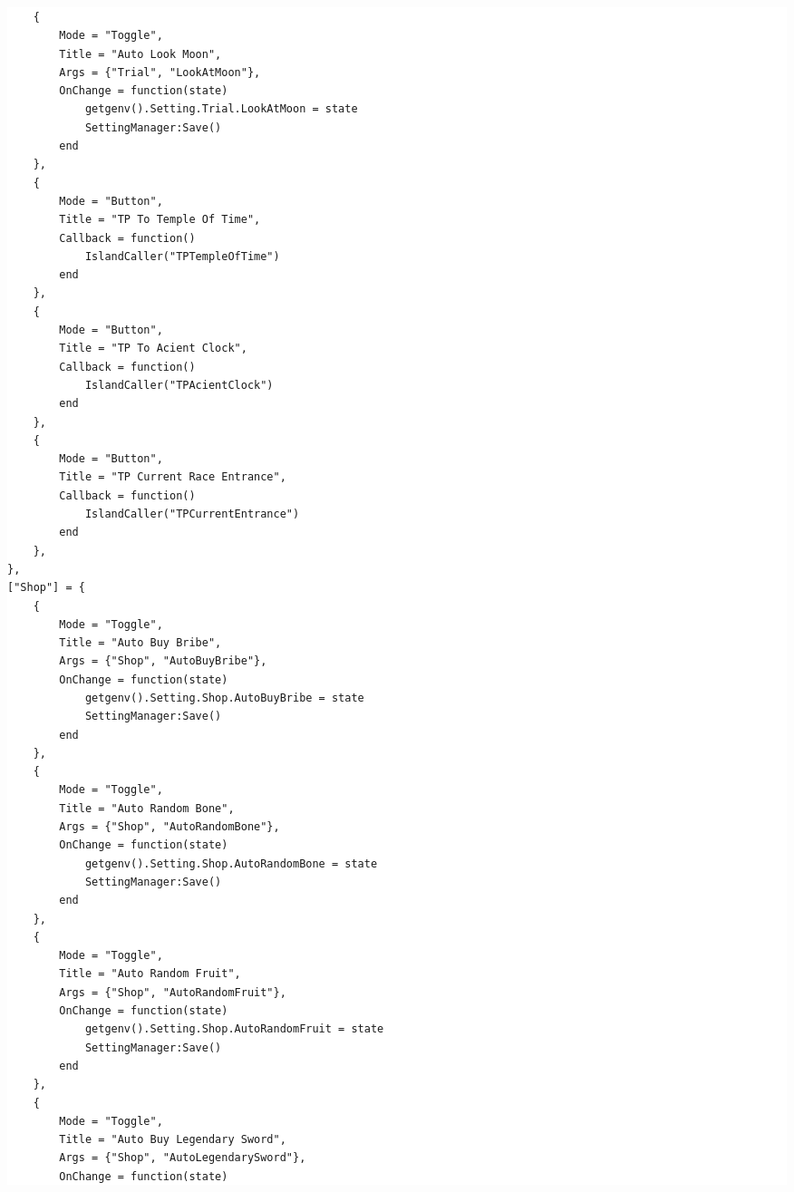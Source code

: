         {
            Mode = "Toggle",
            Title = "Auto Look Moon",
            Args = {"Trial", "LookAtMoon"},
            OnChange = function(state)
                getgenv().Setting.Trial.LookAtMoon = state
                SettingManager:Save()
            end
        },
        {
            Mode = "Button",
            Title = "TP To Temple Of Time",
            Callback = function()
                IslandCaller("TPTempleOfTime")
            end
        },
        {
            Mode = "Button",
            Title = "TP To Acient Clock",
            Callback = function()
                IslandCaller("TPAcientClock")
            end
        },
        {
            Mode = "Button",
            Title = "TP Current Race Entrance",
            Callback = function()
                IslandCaller("TPCurrentEntrance")
            end
        },
    },
    ["Shop"] = {
        {
            Mode = "Toggle",
            Title = "Auto Buy Bribe",
            Args = {"Shop", "AutoBuyBribe"},
            OnChange = function(state)
                getgenv().Setting.Shop.AutoBuyBribe = state
                SettingManager:Save()
            end
        },
        {
            Mode = "Toggle",
            Title = "Auto Random Bone",
            Args = {"Shop", "AutoRandomBone"},
            OnChange = function(state)
                getgenv().Setting.Shop.AutoRandomBone = state
                SettingManager:Save()
            end
        },
        {
            Mode = "Toggle",
            Title = "Auto Random Fruit",
            Args = {"Shop", "AutoRandomFruit"},
            OnChange = function(state)
                getgenv().Setting.Shop.AutoRandomFruit = state
                SettingManager:Save()
            end
        },
        {
            Mode = "Toggle",
            Title = "Auto Buy Legendary Sword",
            Args = {"Shop", "AutoLegendarySword"},
            OnChange = function(state)